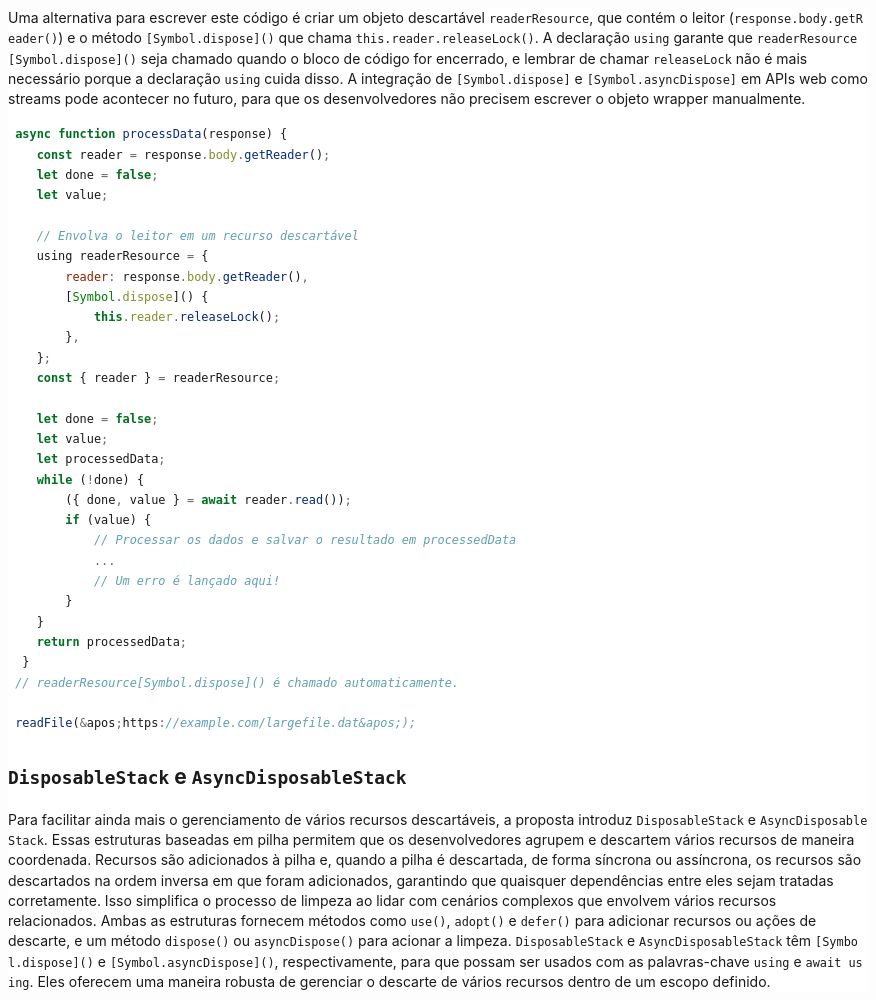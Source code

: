 Uma alternativa para escrever este código é criar um objeto descartável `readerResource`, que contém o leitor (`response.body.getReader()`) e o método `[Symbol.dispose]()` que chama `this.reader.releaseLock()`. A declaração `using` garante que `readerResource[Symbol.dispose]()` seja chamado quando o bloco de código for encerrado, e lembrar de chamar `releaseLock` não é mais necessário porque a declaração `using` cuida disso. A integração de `[Symbol.dispose]` e `[Symbol.asyncDispose]` em APIs web como streams pode acontecer no futuro, para que os desenvolvedores não precisem escrever o objeto wrapper manualmente.

```javascript
 async function processData(response) {
    const reader = response.body.getReader();
    let done = false;
    let value;

    // Envolva o leitor em um recurso descartável
    using readerResource = {
        reader: response.body.getReader(),
        [Symbol.dispose]() {
            this.reader.releaseLock();
        },
    };
    const { reader } = readerResource;

    let done = false;
    let value;
    let processedData;
    while (!done) {
        ({ done, value } = await reader.read());
        if (value) {
            // Processar os dados e salvar o resultado em processedData
            ...
            // Um erro é lançado aqui!
        }
    }
    return processedData;
  }
 // readerResource[Symbol.dispose]() é chamado automaticamente.

 readFile(&apos;https://example.com/largefile.dat&apos;);
```

## `DisposableStack` e `AsyncDisposableStack`

Para facilitar ainda mais o gerenciamento de vários recursos descartáveis, a proposta introduz `DisposableStack` e `AsyncDisposableStack`. Essas estruturas baseadas em pilha permitem que os desenvolvedores agrupem e descartem vários recursos de maneira coordenada. Recursos são adicionados à pilha e, quando a pilha é descartada, de forma síncrona ou assíncrona, os recursos são descartados na ordem inversa em que foram adicionados, garantindo que quaisquer dependências entre eles sejam tratadas corretamente. Isso simplifica o processo de limpeza ao lidar com cenários complexos que envolvem vários recursos relacionados. Ambas as estruturas fornecem métodos como `use()`, `adopt()` e `defer()` para adicionar recursos ou ações de descarte, e um método `dispose()` ou `asyncDispose()` para acionar a limpeza. `DisposableStack` e `AsyncDisposableStack` têm `[Symbol.dispose]()` e `[Symbol.asyncDispose]()`, respectivamente, para que possam ser usados com as palavras-chave `using` e `await using`. Eles oferecem uma maneira robusta de gerenciar o descarte de vários recursos dentro de um escopo definido.
